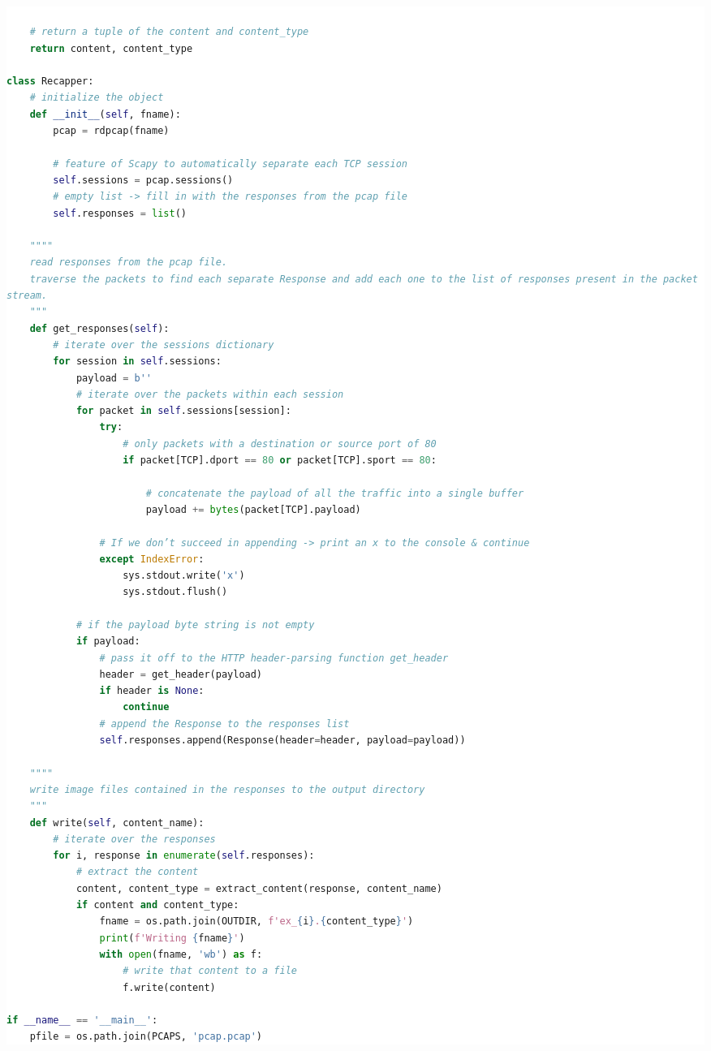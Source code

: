 ```python

    # return a tuple of the content and content_type
    return content, content_type

class Recapper:
    # initialize the object
    def __init__(self, fname):
        pcap = rdpcap(fname)

        # feature of Scapy to automatically separate each TCP session
        self.sessions = pcap.sessions()
        # empty list -> fill in with the responses from the pcap file
        self.responses = list()

    """"
    read responses from the pcap file.
    traverse the packets to find each separate Response and add each one to the list of responses present in the packet stream.
    """
    def get_responses(self):
        # iterate over the sessions dictionary
        for session in self.sessions:
            payload = b''
            # iterate over the packets within each session
            for packet in self.sessions[session]:
                try:
                    # only packets with a destination or source port of 80
                    if packet[TCP].dport == 80 or packet[TCP].sport == 80:

                        # concatenate the payload of all the traffic into a single buffer
                        payload += bytes(packet[TCP].payload)

                # If we don’t succeed in appending -> print an x to the console & continue
                except IndexError:
                    sys.stdout.write('x')
                    sys.stdout.flush()

            # if the payload byte string is not empty
            if payload:
                # pass it off to the HTTP header-parsing function get_header
                header = get_header(payload)
                if header is None:
                    continue
                # append the Response to the responses list
                self.responses.append(Response(header=header, payload=payload))

    """"
    write image files contained in the responses to the output directory
    """
    def write(self, content_name):
        # iterate over the responses
        for i, response in enumerate(self.responses):
            # extract the content
            content, content_type = extract_content(response, content_name)
            if content and content_type:
                fname = os.path.join(OUTDIR, f'ex_{i}.{content_type}')
                print(f'Writing {fname}')
                with open(fname, 'wb') as f:
                    # write that content to a file
                    f.write(content)

if __name__ == '__main__':
    pfile = os.path.join(PCAPS, 'pcap.pcap')
```